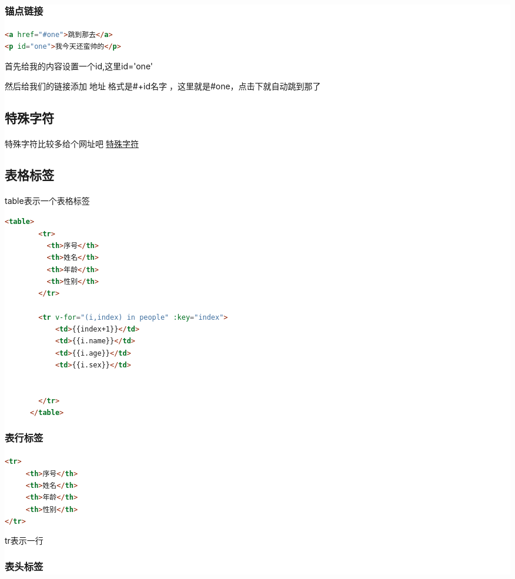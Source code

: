 ### 锚点链接

```html
<a href="#one">跳到那去</a>
<p id="one">我今天还蛮帅的</p>
```

首先给我的内容设置一个id,这里id='one'

然后给我们的链接添加   地址 格式是#+id名字 ，这里就是#one，点击下就自动跳到那了

## 特殊字符

特殊字符比较多给个网址吧 [特殊字符](https://www.webhek.com/post/html-enerty-code.html)

## 表格标签

table表示一个表格标签

```html
<table>
        <tr>
          <th>序号</th>
          <th>姓名</th>
          <th>年龄</th>
          <th>性别</th>
        </tr>
        
        <tr v-for="(i,index) in people" :key="index">
            <td>{{index+1}}</td>
            <td>{{i.name}}</td>
            <td>{{i.age}}</td>
            <td>{{i.sex}}</td>

          
        </tr>
      </table>
```

### 表行标签

```html
<tr>
     <th>序号</th>
     <th>姓名</th>
     <th>年龄</th>
     <th>性别</th>
</tr>
```

tr表示一行

### 表头标签
